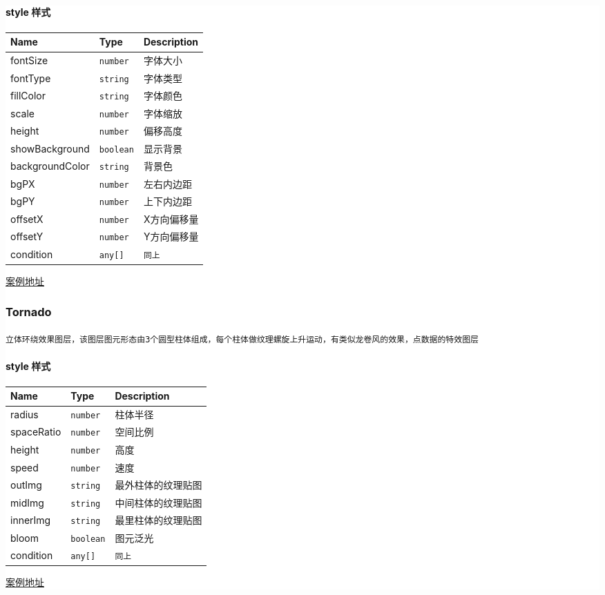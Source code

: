 #### style 样式

| Name | Type | Description |
|:-|:-|:-|
| fontSize | `number` | 字体大小 |
| fontType | `string` | 字体类型 |
| fillColor | `string` | 字体颜色 |
| scale | `number` | 字体缩放 |
| height | `number` | 偏移高度 |
| showBackground | `boolean` | 显示背景 |
| backgroundColor | `string` | 背景色 |
| bgPX | `number` | 左右内边距 |
| bgPY | `number` | 上下内边距 |
| offsetX | `number` | X方向偏移量 |
| offsetY | `number` | Y方向偏移量 |
| condition | `any[]` | `同上` |
[案例地址](https://10.67.24.183/show.html?sid=d3c11976-d85f-44ee-b4c2-e5b587369210&projectMarker=PhdNhPHk)

### Tornado

`立体环绕效果图层，该图层图元形态由3个圆型柱体组成，每个柱体做纹理螺旋上升运动，有类似龙卷风的效果，点数据的特效图层`

#### style 样式

| Name | Type | Description |
|:-|:-|:-|
| radius | `number` | 柱体半径 |
| spaceRatio | `number` | 空间比例 |
| height | `number` | 高度 |
| speed | `number` | 速度 |
| outImg | `string` | 最外柱体的纹理贴图 |
| midImg | `string` | 中间柱体的纹理贴图 |
| innerImg | `string` | 最里柱体的纹理贴图 |
| bloom | `boolean` | 图元泛光 |
| condition | `any[]` | `同上` |
[案例地址](https://10.67.24.183/show.html?sid=3d32b369-3c80-45c0-a9b6-9bc809112b53&projectMarker=PhdNhPHk)
